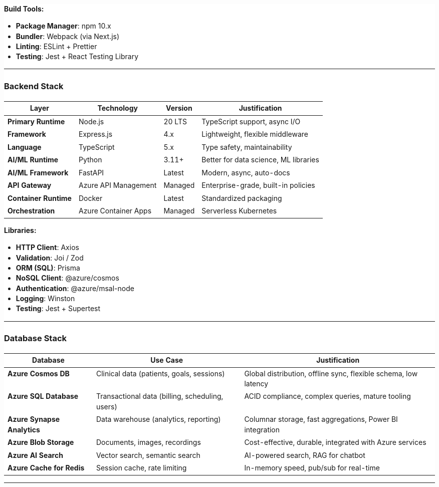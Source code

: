 **Build Tools:**
- **Package Manager**: npm 10.x
- **Bundler**: Webpack (via Next.js)
- **Linting**: ESLint + Prettier
- **Testing**: Jest + React Testing Library

---

### Backend Stack

| Layer | Technology | Version | Justification |
|-------|-----------|---------|---------------|
| **Primary Runtime** | Node.js | 20 LTS | TypeScript support, async I/O |
| **Framework** | Express.js | 4.x | Lightweight, flexible middleware |
| **Language** | TypeScript | 5.x | Type safety, maintainability |
| **AI/ML Runtime** | Python | 3.11+ | Better for data science, ML libraries |
| **AI/ML Framework** | FastAPI | Latest | Modern, async, auto-docs |
| **API Gateway** | Azure API Management | Managed | Enterprise-grade, built-in policies |
| **Container Runtime** | Docker | Latest | Standardized packaging |
| **Orchestration** | Azure Container Apps | Managed | Serverless Kubernetes |

**Libraries:**
- **HTTP Client**: Axios
- **Validation**: Joi / Zod
- **ORM (SQL)**: Prisma
- **NoSQL Client**: @azure/cosmos
- **Authentication**: @azure/msal-node
- **Logging**: Winston
- **Testing**: Jest + Supertest

---

### Database Stack

| Database | Use Case | Justification |
|----------|----------|---------------|
| **Azure Cosmos DB** | Clinical data (patients, goals, sessions) | Global distribution, offline sync, flexible schema, low latency |
| **Azure SQL Database** | Transactional data (billing, scheduling, users) | ACID compliance, complex queries, mature tooling |
| **Azure Synapse Analytics** | Data warehouse (analytics, reporting) | Columnar storage, fast aggregations, Power BI integration |
| **Azure Blob Storage** | Documents, images, recordings | Cost-effective, durable, integrated with Azure services |
| **Azure AI Search** | Vector search, semantic search | AI-powered search, RAG for chatbot |
| **Azure Cache for Redis** | Session cache, rate limiting | In-memory speed, pub/sub for real-time |

---